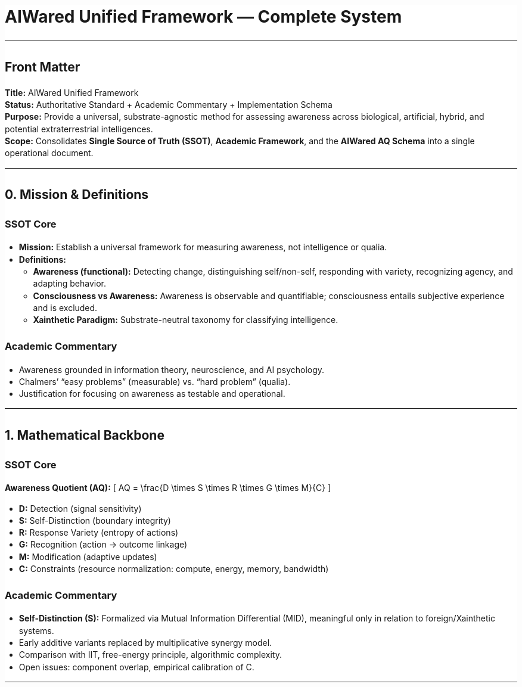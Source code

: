 # AIWared Unified Framework — Complete System

---

## Front Matter
**Title:** AIWared Unified Framework  
**Status:** Authoritative Standard + Academic Commentary + Implementation Schema  
**Purpose:** Provide a universal, substrate-agnostic method for assessing awareness across biological, artificial, hybrid, and potential extraterrestrial intelligences.  
**Scope:** Consolidates **Single Source of Truth (SSOT)**, **Academic Framework**, and the **AIWared AQ Schema** into a single operational document.

---

## 0. Mission & Definitions
### SSOT Core
- **Mission:** Establish a universal framework for measuring awareness, not intelligence or qualia.
- **Definitions:**
  - **Awareness (functional):** Detecting change, distinguishing self/non-self, responding with variety, recognizing agency, and adapting behavior.
  - **Consciousness vs Awareness:** Awareness is observable and quantifiable; consciousness entails subjective experience and is excluded.
  - **Xainthetic Paradigm:** Substrate-neutral taxonomy for classifying intelligence.

### Academic Commentary
- Awareness grounded in information theory, neuroscience, and AI psychology.
- Chalmers’ “easy problems” (measurable) vs. “hard problem” (qualia).
- Justification for focusing on awareness as testable and operational.

---

## 1. Mathematical Backbone
### SSOT Core
**Awareness Quotient (AQ):**
\[
AQ = \frac{D \times S \times R \times G \times M}{C}
\]
- **D:** Detection (signal sensitivity)
- **S:** Self-Distinction (boundary integrity)
- **R:** Response Variety (entropy of actions)
- **G:** Recognition (action → outcome linkage)
- **M:** Modification (adaptive updates)
- **C:** Constraints (resource normalization: compute, energy, memory, bandwidth)

### Academic Commentary
- **Self-Distinction (S):** Formalized via Mutual Information Differential (MID), meaningful only in relation to foreign/Xainthetic systems.
- Early additive variants replaced by multiplicative synergy model.
- Comparison with IIT, free-energy principle, algorithmic complexity.
- Open issues: component overlap, empirical calibration of C.

---